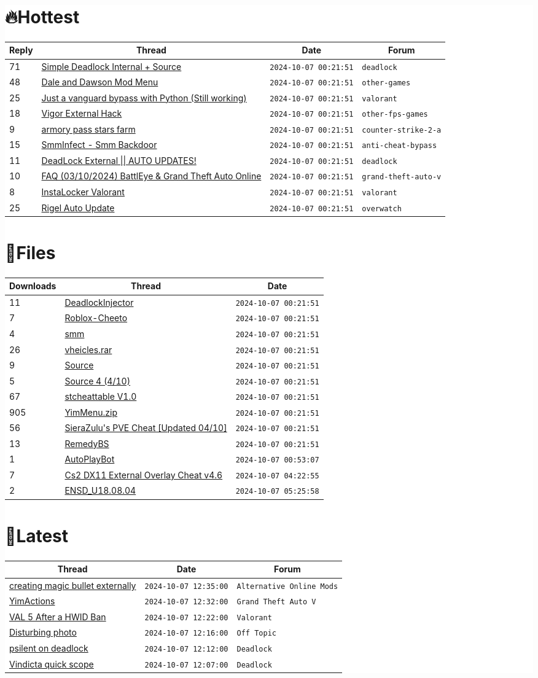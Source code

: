 # 🔥Hottest
|Reply|Thread|Date|Forum|
|-----|------|----|-----|
|71|[Simple Deadlock Internal &#43; Source](https://%75%6E%6B%6E%6F%77%6E%63%68%65%61%74%73.%6D%65/%66%6F%72%75%6D/deadlock/664240-simple-deadlock-internal-source.html)|`2024-10-07 00:21:51`|`deadlock`|
|48|[Dale and Dawson Mod Menu](https://%75%6E%6B%6E%6F%77%6E%63%68%65%61%74%73.%6D%65/%66%6F%72%75%6D/other-games/664163-dale-dawson-mod-menu.html)|`2024-10-07 00:21:51`|`other-games`|
|25|[Just a vanguard bypass with Python &#40;Still working&#41;](https://%75%6E%6B%6E%6F%77%6E%63%68%65%61%74%73.%6D%65/%66%6F%72%75%6D/valorant/664827-vanguard-bypass-python.html)|`2024-10-07 00:21:51`|`valorant`|
|18|[Vigor External Hack](https://%75%6E%6B%6E%6F%77%6E%63%68%65%61%74%73.%6D%65/%66%6F%72%75%6D/other-fps-games/664346-vigor-external-hack.html)|`2024-10-07 00:21:51`|`other-fps-games`|
|9|[armory pass stars farm](https://%75%6E%6B%6E%6F%77%6E%63%68%65%61%74%73.%6D%65/%66%6F%72%75%6D/counter-strike-2-a/665378-armory-pass-stars-farm.html)|`2024-10-07 00:21:51`|`counter-strike-2-a`|
|15|[SmmInfect &#45; Smm Backdoor](https://%75%6E%6B%6E%6F%77%6E%63%68%65%61%74%73.%6D%65/%66%6F%72%75%6D/anti-cheat-bypass/664482-smminfect-smm-backdoor.html)|`2024-10-07 00:21:51`|`anti-cheat-bypass`|
|11|[DeadLock External &#124;&#124; AUTO UPDATES&#33;](https://%75%6E%6B%6E%6F%77%6E%63%68%65%61%74%73.%6D%65/%66%6F%72%75%6D/deadlock/665019-deadlock-external-auto-updates.html)|`2024-10-07 00:21:51`|`deadlock`|
|10|[FAQ &#40;03/10/2024&#41; BattlEye & Grand Theft Auto Online](https://%75%6E%6B%6E%6F%77%6E%63%68%65%61%74%73.%6D%65/%66%6F%72%75%6D/grand-theft-auto-v/664816-faq-03-10-2024-battleye-grand-theft-auto-online.html)|`2024-10-07 00:21:51`|`grand-theft-auto-v`|
|8|[InstaLocker Valorant](https://%75%6E%6B%6E%6F%77%6E%63%68%65%61%74%73.%6D%65/%66%6F%72%75%6D/valorant/664623-instalocker-valorant.html)|`2024-10-07 00:21:51`|`valorant`|
|25|[Rigel Auto Update](https://%75%6E%6B%6E%6F%77%6E%63%68%65%61%74%73.%6D%65/%66%6F%72%75%6D/overwatch/664814-rigel-auto-update.html)|`2024-10-07 00:21:51`|`overwatch`|
# 📄Files
|Downloads|Thread|Date|
|---------|------|----|
|11|[DeadlockInjector](https://%75%6E%6B%6E%6F%77%6E%63%68%65%61%74%73.%6D%65/%66%6F%72%75%6D/downloads.php?do=file&id=47147)|`2024-10-07 00:21:51`|
|7|[Roblox&#45;Cheeto](https://%75%6E%6B%6E%6F%77%6E%63%68%65%61%74%73.%6D%65/%66%6F%72%75%6D/downloads.php?do=file&id=47145)|`2024-10-07 00:21:51`|
|4|[smm](https://%75%6E%6B%6E%6F%77%6E%63%68%65%61%74%73.%6D%65/%66%6F%72%75%6D/downloads.php?do=file&id=47144)|`2024-10-07 00:21:51`|
|26|[vheicles&#46;rar](https://%75%6E%6B%6E%6F%77%6E%63%68%65%61%74%73.%6D%65/%66%6F%72%75%6D/downloads.php?do=file&id=47142)|`2024-10-07 00:21:51`|
|9|[Source](https://%75%6E%6B%6E%6F%77%6E%63%68%65%61%74%73.%6D%65/%66%6F%72%75%6D/downloads.php?do=file&id=47139)|`2024-10-07 00:21:51`|
|5|[Source 4 &#40;4/10&#41;](https://%75%6E%6B%6E%6F%77%6E%63%68%65%61%74%73.%6D%65/%66%6F%72%75%6D/downloads.php?do=file&id=47138)|`2024-10-07 00:21:51`|
|67|[stcheattable V1&#46;0](https://%75%6E%6B%6E%6F%77%6E%63%68%65%61%74%73.%6D%65/%66%6F%72%75%6D/downloads.php?do=file&id=47137)|`2024-10-07 00:21:51`|
|905|[YimMenu&#46;zip](https://%75%6E%6B%6E%6F%77%6E%63%68%65%61%74%73.%6D%65/%66%6F%72%75%6D/downloads.php?do=file&id=47134)|`2024-10-07 00:21:51`|
|56|[SieraZulu's PVE Cheat &#91;Updated 04/10&#93;](https://%75%6E%6B%6E%6F%77%6E%63%68%65%61%74%73.%6D%65/%66%6F%72%75%6D/downloads.php?do=file&id=47132)|`2024-10-07 00:21:51`|
|13|[RemedyBS](https://%75%6E%6B%6E%6F%77%6E%63%68%65%61%74%73.%6D%65/%66%6F%72%75%6D/downloads.php?do=file&id=47131)|`2024-10-07 00:21:51`|
|1|[AutoPlayBot](https://%75%6E%6B%6E%6F%77%6E%63%68%65%61%74%73.%6D%65/%66%6F%72%75%6D/downloads.php?do=file&id=47141)|`2024-10-07 00:53:07`|
|7|[Cs2 DX11 External Overlay Cheat v4&#46;6](https://%75%6E%6B%6E%6F%77%6E%63%68%65%61%74%73.%6D%65/%66%6F%72%75%6D/downloads.php?do=file&id=47140)|`2024-10-07 04:22:55`|
|2|[ENSD&#95;U18&#46;08&#46;04](https://%75%6E%6B%6E%6F%77%6E%63%68%65%61%74%73.%6D%65/%66%6F%72%75%6D/downloads.php?do=file&id=47136)|`2024-10-07 05:25:58`|
# 💬Latest
|Thread|Date|Forum|
|------|----|-----|
|[creating magic bullet externally](https://%75%6E%6B%6E%6F%77%6E%63%68%65%61%74%73.%6D%65/%66%6F%72%75%6D/alternative-online-mods/665513-creating-magic-bullet-externally.html)|`2024-10-07 12:35:00`|`Alternative Online Mods`|
|[YimActions](https://%75%6E%6B%6E%6F%77%6E%63%68%65%61%74%73.%6D%65/%66%6F%72%75%6D/grand-theft-auto-v/626168-yimactions.html)|`2024-10-07 12:32:00`|`Grand Theft Auto V`|
|[VAL 5 After a HWID Ban](https://%75%6E%6B%6E%6F%77%6E%63%68%65%61%74%73.%6D%65/%66%6F%72%75%6D/valorant/665280-val-5-hwid-ban.html)|`2024-10-07 12:22:00`|`Valorant`|
|[Disturbing photo](https://%75%6E%6B%6E%6F%77%6E%63%68%65%61%74%73.%6D%65/%66%6F%72%75%6D/off-topic/665612-disturbing-photo.html)|`2024-10-07 12:16:00`|`Off Topic`|
|[psilent on deadlock](https://%75%6E%6B%6E%6F%77%6E%63%68%65%61%74%73.%6D%65/%66%6F%72%75%6D/deadlock/660682-psilent-deadlock.html)|`2024-10-07 12:12:00`|`Deadlock`|
|[Vindicta quick scope](https://%75%6E%6B%6E%6F%77%6E%63%68%65%61%74%73.%6D%65/%66%6F%72%75%6D/deadlock/665611-vindicta-quick-scope.html)|`2024-10-07 12:07:00`|`Deadlock`|